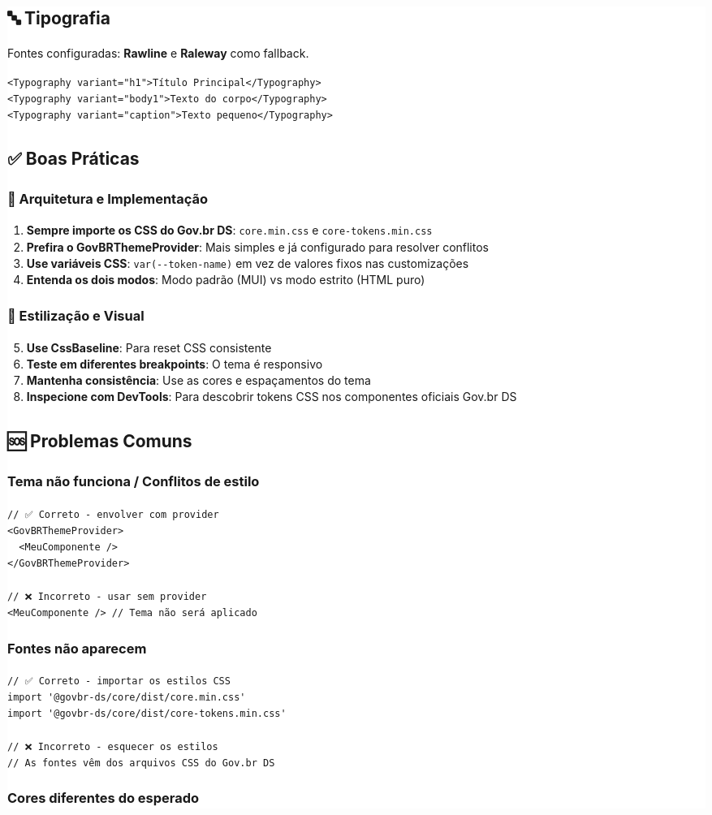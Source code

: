 ## 🔤 Tipografia

Fontes configuradas: **Rawline** e **Raleway** como fallback.

```tsx
<Typography variant="h1">Título Principal</Typography>
<Typography variant="body1">Texto do corpo</Typography>
<Typography variant="caption">Texto pequeno</Typography>
```

## ✅ Boas Práticas

### 🎯 Arquitetura e Implementação

1. **Sempre importe os CSS do Gov.br DS**: `core.min.css` e `core-tokens.min.css`
2. **Prefira o GovBRThemeProvider**: Mais simples e já configurado para resolver conflitos
3. **Use variáveis CSS**: `var(--token-name)` em vez de valores fixos nas customizações
4. **Entenda os dois modos**: Modo padrão (MUI) vs modo estrito (HTML puro)

### 🎨 Estilização e Visual

5. **Use CssBaseline**: Para reset CSS consistente
6. **Teste em diferentes breakpoints**: O tema é responsivo
7. **Mantenha consistência**: Use as cores e espaçamentos do tema
8. **Inspecione com DevTools**: Para descobrir tokens CSS nos componentes oficiais Gov.br DS

## 🆘 Problemas Comuns

### Tema não funciona / Conflitos de estilo

```tsx
// ✅ Correto - envolver com provider
<GovBRThemeProvider>
  <MeuComponente />
</GovBRThemeProvider>

// ❌ Incorreto - usar sem provider
<MeuComponente /> // Tema não será aplicado
```

### Fontes não aparecem

```tsx
// ✅ Correto - importar os estilos CSS
import '@govbr-ds/core/dist/core.min.css'
import '@govbr-ds/core/dist/core-tokens.min.css'

// ❌ Incorreto - esquecer os estilos
// As fontes vêm dos arquivos CSS do Gov.br DS
```

### Cores diferentes do esperado
